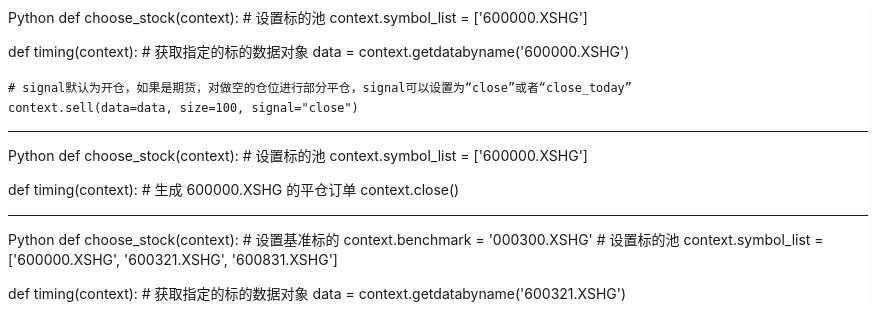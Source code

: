 Python
def choose_stock(context):
    # 设置标的池
    context.symbol_list = ['600000.XSHG']

def timing(context):
    # 获取指定的标的数据对象
    data = context.getdatabyname('600000.XSHG')
    
    # signal默认为开仓，如果是期货，对做空的仓位进行部分平仓，signal可以设置为“close”或者“close_today”
    context.sell(data=data, size=100, signal="close")







---

Python
 def choose_stock(context):
    # 设置标的池
    context.symbol_list = ['600000.XSHG']

def timing(context):
    # 生成 600000.XSHG 的平仓订单
    context.close()







---

Python
def choose_stock(context):
    # 设置基准标的
    context.benchmark = '000300.XSHG'
    # 设置标的池
    context.symbol_list = ['600000.XSHG', '600321.XSHG', '600831.XSHG']

def timing(context):
    # 获取指定的标的数据对象
    data = context.getdatabyname('600321.XSHG')
    